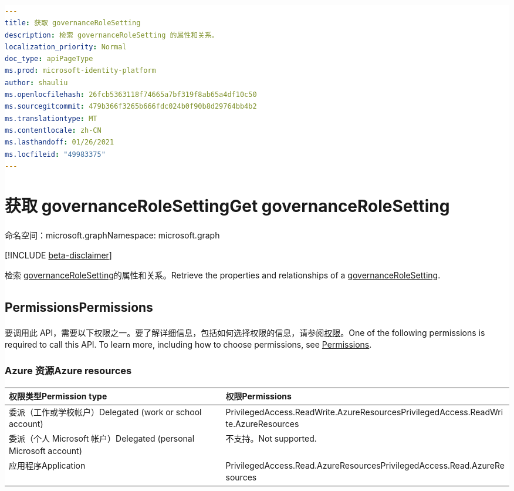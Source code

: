 ```yaml
---
title: 获取 governanceRoleSetting
description: 检索 governanceRoleSetting 的属性和关系。
localization_priority: Normal
doc_type: apiPageType
ms.prod: microsoft-identity-platform
author: shauliu
ms.openlocfilehash: 26fcb5363118f74665a7bf319f8ab65a4df10c50
ms.sourcegitcommit: 479b366f3265b666fdc024b0f90b8d29764bb4b2
ms.translationtype: MT
ms.contentlocale: zh-CN
ms.lasthandoff: 01/26/2021
ms.locfileid: "49983375"
---
```

# <a name="get-governancerolesetting"></a><span data-ttu-id="71e85-103">获取 governanceRoleSetting</span><span class="sxs-lookup"><span data-stu-id="71e85-103">Get governanceRoleSetting</span></span>

<span data-ttu-id="71e85-104">命名空间：microsoft.graph</span><span class="sxs-lookup"><span data-stu-id="71e85-104">Namespace: microsoft.graph</span></span>


[!INCLUDE [beta-disclaimer](../../includes/beta-disclaimer.md)]

<span data-ttu-id="71e85-105">检索 [governanceRoleSetting](../resources/governancerolesetting.md)的属性和关系。</span><span class="sxs-lookup"><span data-stu-id="71e85-105">Retrieve the properties and relationships of a [governanceRoleSetting](../resources/governancerolesetting.md).</span></span>

## <a name="permissions"></a><span data-ttu-id="71e85-106">Permissions</span><span class="sxs-lookup"><span data-stu-id="71e85-106">Permissions</span></span>
<span data-ttu-id="71e85-p101">要调用此 API，需要以下权限之一。要了解详细信息，包括如何选择权限的信息，请参阅[权限](/graph/permissions-#privileged-access-permissions)。</span><span class="sxs-lookup"><span data-stu-id="71e85-p101">One of the following permissions is required to call this API. To learn more, including how to choose permissions, see [Permissions](/graph/permissions-#privileged-access-permissions).</span></span>

### <a name="azure-resources"></a><span data-ttu-id="71e85-109">Azure 资源</span><span class="sxs-lookup"><span data-stu-id="71e85-109">Azure resources</span></span>

| <span data-ttu-id="71e85-110">权限类型</span><span class="sxs-lookup"><span data-stu-id="71e85-110">Permission type</span></span> | <span data-ttu-id="71e85-111">权限</span><span class="sxs-lookup"><span data-stu-id="71e85-111">Permissions</span></span> |
|:--------------- |:----------- |
| <span data-ttu-id="71e85-112">委派（工作或学校帐户）</span><span class="sxs-lookup"><span data-stu-id="71e85-112">Delegated (work or school account)</span></span> | <span data-ttu-id="71e85-113">PrivilegedAccess.ReadWrite.AzureResources</span><span class="sxs-lookup"><span data-stu-id="71e85-113">PrivilegedAccess.ReadWrite.AzureResources</span></span> |
| <span data-ttu-id="71e85-114">委派（个人 Microsoft 帐户）</span><span class="sxs-lookup"><span data-stu-id="71e85-114">Delegated (personal Microsoft account)</span></span> | <span data-ttu-id="71e85-115">不支持。</span><span class="sxs-lookup"><span data-stu-id="71e85-115">Not supported.</span></span> |
| <span data-ttu-id="71e85-116">应用程序</span><span class="sxs-lookup"><span data-stu-id="71e85-116">Application</span></span> | <span data-ttu-id="71e85-117">PrivilegedAccess.Read.AzureResources</span><span class="sxs-lookup"><span data-stu-id="71e85-117">PrivilegedAccess.Read.AzureResources</span></span> |
